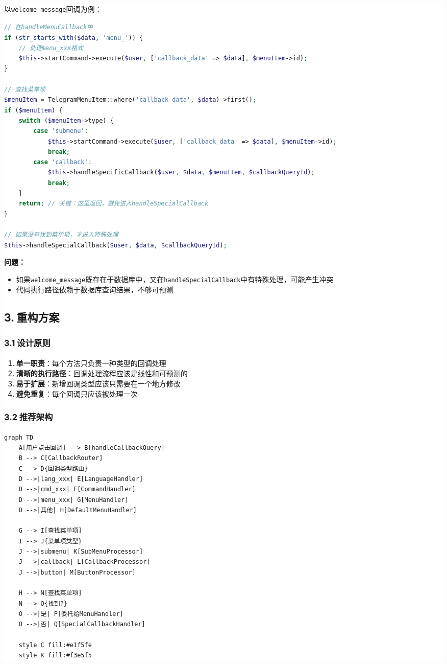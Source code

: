 以`welcome_message`回调为例：

```php
// 在handleMenuCallback中
if (str_starts_with($data, 'menu_')) {
    // 处理menu_xxx格式
    $this->startCommand->execute($user, ['callback_data' => $data], $menuItem->id);
}

// 查找菜单项
$menuItem = TelegramMenuItem::where('callback_data', $data)->first();
if ($menuItem) {
    switch ($menuItem->type) {
        case 'submenu':
            $this->startCommand->execute($user, ['callback_data' => $data], $menuItem->id);
            break;
        case 'callback':
            $this->handleSpecificCallback($user, $data, $menuItem, $callbackQueryId);
            break;
    }
    return; // 关键：这里返回，避免进入handleSpecialCallback
}

// 如果没有找到菜单项，才进入特殊处理
$this->handleSpecialCallback($user, $data, $callbackQueryId);
```

**问题：**
- 如果`welcome_message`既存在于数据库中，又在`handleSpecialCallback`中有特殊处理，可能产生冲突
- 代码执行路径依赖于数据库查询结果，不够可预测

## 3. 重构方案

### 3.1 设计原则

1. **单一职责**：每个方法只负责一种类型的回调处理
2. **清晰的执行路径**：回调处理流程应该是线性和可预测的
3. **易于扩展**：新增回调类型应该只需要在一个地方修改
4. **避免重复**：每个回调只应该被处理一次

### 3.2 推荐架构

```mermaid
graph TD
    A[用户点击回调] --> B[handleCallbackQuery]
    B --> C[CallbackRouter]
    C --> D{回调类型路由}
    D -->|lang_xxx| E[LanguageHandler]
    D -->|cmd_xxx| F[CommandHandler]
    D -->|menu_xxx| G[MenuHandler]
    D -->|其他| H[DefaultMenuHandler]
    
    G --> I[查找菜单项]
    I --> J{菜单项类型}
    J -->|submenu| K[SubMenuProcessor]
    J -->|callback| L[CallbackProcessor]
    J -->|button| M[ButtonProcessor]
    
    H --> N[查找菜单项]
    N --> O{找到?}
    O -->|是| P[委托给MenuHandler]
    O -->|否| Q[SpecialCallbackHandler]
    
    style C fill:#e1f5fe
    style K fill:#f3e5f5
```